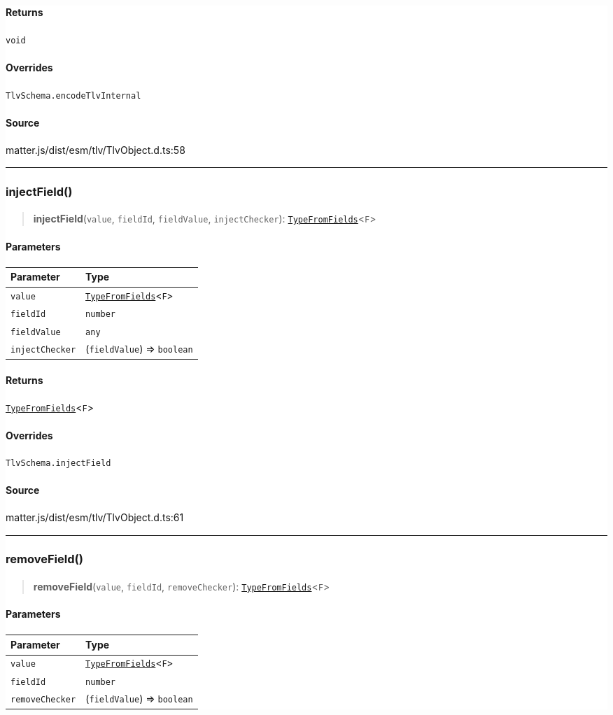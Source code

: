 #### Returns

`void`

#### Overrides

`TlvSchema.encodeTlvInternal`

#### Source

matter.js/dist/esm/tlv/TlvObject.d.ts:58

***

### injectField()

> **injectField**(`value`, `fieldId`, `fieldValue`, `injectChecker`): [`TypeFromFields`](../../../README.md#typefromfieldsf)\<`F`\>

#### Parameters

| Parameter | Type |
| :------ | :------ |
| `value` | [`TypeFromFields`](../../../README.md#typefromfieldsf)\<`F`\> |
| `fieldId` | `number` |
| `fieldValue` | `any` |
| `injectChecker` | (`fieldValue`) => `boolean` |

#### Returns

[`TypeFromFields`](../../../README.md#typefromfieldsf)\<`F`\>

#### Overrides

`TlvSchema.injectField`

#### Source

matter.js/dist/esm/tlv/TlvObject.d.ts:61

***

### removeField()

> **removeField**(`value`, `fieldId`, `removeChecker`): [`TypeFromFields`](../../../README.md#typefromfieldsf)\<`F`\>

#### Parameters

| Parameter | Type |
| :------ | :------ |
| `value` | [`TypeFromFields`](../../../README.md#typefromfieldsf)\<`F`\> |
| `fieldId` | `number` |
| `removeChecker` | (`fieldValue`) => `boolean` |

